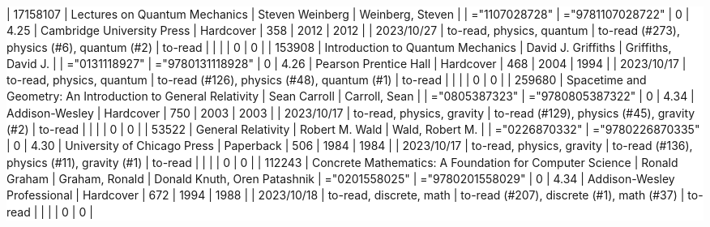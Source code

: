 | 17158107  | Lectures on Quantum Mechanics                                                                                                                                                                                                      | Steven Weinberg                                                                                      | Weinberg, Steven                                                                                      |                                                                                                                                                     | ="1107028728" | ="9781107028722" | 0         | 4.25           | Cambridge University Press                                     | Hardcover             | 358             | 2012           | 2012                      |            | 2023/10/27 | to-read, physics, quantum         | to-read (\#273), physics (\#6), quantum (\#2)          | to-read           |           |         |               | 0          | 0            |
| 153908    | Introduction to Quantum Mechanics                                                                                                                                                                                                  | David J. Griffiths                                                                                   | Griffiths, David J.                                                                                   |                                                                                                                                                     | ="0131118927" | ="9780131118928" | 0         | 4.26           | Pearson Prentice Hall                                          | Hardcover             | 468             | 2004           | 1994                      |            | 2023/10/17 | to-read, physics, quantum         | to-read (\#126), physics (\#48), quantum (\#1)         | to-read           |           |         |               | 0          | 0            |
| 259680    | Spacetime and Geometry: An Introduction to General Relativity                                                                                                                                                                      | Sean Carroll                                                                                         | Carroll, Sean                                                                                         |                                                                                                                                                     | ="0805387323" | ="9780805387322" | 0         | 4.34           | Addison-Wesley                                                 | Hardcover             | 750             | 2003           | 2003                      |            | 2023/10/17 | to-read, physics, gravity         | to-read (\#129), physics (\#45), gravity (\#2)         | to-read           |           |         |               | 0          | 0            |
| 53522     | General Relativity                                                                                                                                                                                                                 | Robert M. Wald                                                                                       | Wald, Robert M.                                                                                       |                                                                                                                                                     | ="0226870332" | ="9780226870335" | 0         | 4.30           | University of Chicago Press                                    | Paperback             | 506             | 1984           | 1984                      |            | 2023/10/17 | to-read, physics, gravity         | to-read (\#136), physics (\#11), gravity (\#1)         | to-read           |           |         |               | 0          | 0            |
| 112243    | Concrete Mathematics: A Foundation for Computer Science                                                                                                                                                                            | Ronald Graham                                                                                        | Graham, Ronald                                                                                        | Donald Knuth, Oren Patashnik                                                                                                                        | ="0201558025" | ="9780201558029" | 0         | 4.34           | Addison-Wesley Professional                                    | Hardcover             | 672             | 1994           | 1988                      |            | 2023/10/18 | to-read, discrete, math           | to-read (\#207), discrete (\#1), math (\#37)           | to-read           |           |         |               | 0          | 0            |